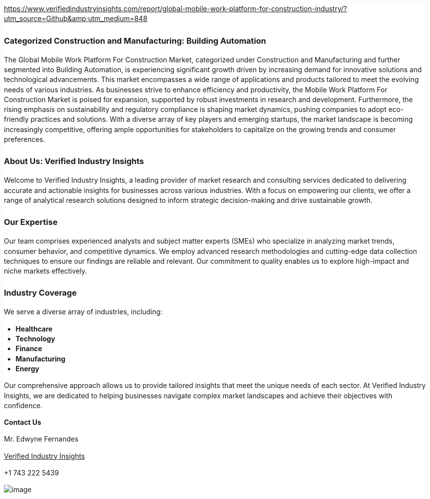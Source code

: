 </strong><a href="https://www.verifiedindustryinsights.com/report/global-mobile-work-platform-for-construction-industry/?utm_source=Github&amp;utm_medium=848">https://www.verifiedindustryinsights.com/report/global-mobile-work-platform-for-construction-industry/?utm_source=Github&amp;utm_medium=848</a>&nbsp;</p><h3>Categorized Construction and Manufacturing: Building Automation </h3><p>The Global Mobile Work Platform For Construction Market, categorized under Construction and Manufacturing and further segmented into Building Automation, is experiencing significant growth driven by increasing demand for innovative solutions and technological advancements. This market encompasses a wide range of applications and products tailored to meet the evolving needs of various industries. As businesses strive to enhance efficiency and productivity, the Mobile Work Platform For Construction Market is poised for expansion, supported by robust investments in research and development. Furthermore, the rising emphasis on sustainability and regulatory compliance is shaping market dynamics, pushing companies to adopt eco-friendly practices and solutions. With a diverse array of key players and emerging startups, the market landscape is becoming increasingly competitive, offering ample opportunities for stakeholders to capitalize on the growing trends and consumer preferences.</p><h3>About Us: Verified Industry Insights</h3><p>Welcome to Verified Industry Insights, a leading provider of market research and consulting services dedicated to delivering accurate and actionable insights for businesses across various industries. With a focus on empowering our clients, we offer a range of analytical research solutions designed to inform strategic decision-making and drive sustainable growth.</p><h3>Our Expertise</h3><p>Our team comprises experienced analysts and subject matter experts (SMEs) who specialize in analyzing market trends, consumer behavior, and competitive dynamics. We employ advanced research methodologies and cutting-edge data collection techniques to ensure our findings are reliable and relevant. Our commitment to quality enables us to explore high-impact and niche markets effectively.</p><h3>Industry Coverage</h3><p>We serve a diverse array of industries, including:</p><ul><li><strong>Healthcare</strong></li><li><strong>Technology</strong></li><li><strong>Finance</strong></li><li><strong>Manufacturing</strong></li><li><strong>Energy</strong></li></ul><p>Our comprehensive approach allows us to provide tailored insights that meet the unique needs of each sector. At Verified Industry Insights, we are dedicated to helping businesses navigate complex market landscapes and achieve their objectives with confidence.</p><p><strong>Contact Us</strong></p><p>Mr. Edwyne Fernandes</p><p><a href="https://www.verifiedindustryinsights.com/">Verified Industry Insights</a></p><p>+1 743 222 5439</p>
![image](https://github.com/user-attachments/assets/79765eb0-459e-4021-80f5-b84becf15096)
